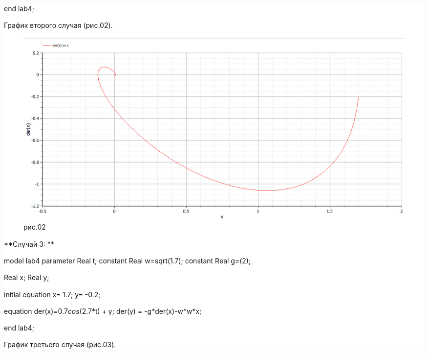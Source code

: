 end lab4;



График второго случая (рис.02).

<figure>
    <img src = image\2.PNG alt = "График второго случая">
    <figcaption>рис.02</figcaption>
</figure>




**Случай 3: **

model lab4
parameter Real t;
constant Real w=sqrt(1.7);
constant Real g=(2);

Real x;
Real y;

initial equation
x= 1.7;
y= -0.2;

equation
der(x)=0.7*cos*(2.7*t) + y;
der(y) = -g\*der(x)-w\*w\*x;

end lab4;



График третьего случая (рис.03).
